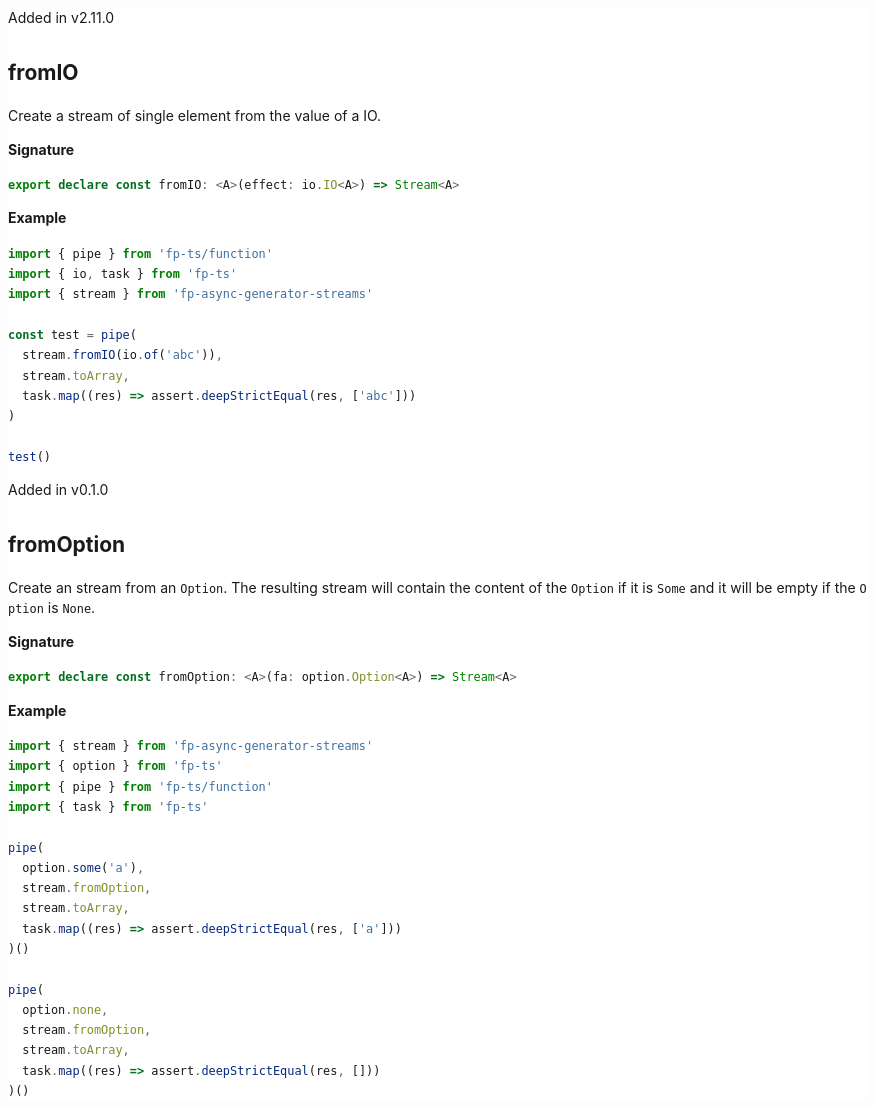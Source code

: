 Added in v2.11.0

## fromIO

Create a stream of single element from the value of a IO.

**Signature**

```ts
export declare const fromIO: <A>(effect: io.IO<A>) => Stream<A>
```

**Example**

```ts
import { pipe } from 'fp-ts/function'
import { io, task } from 'fp-ts'
import { stream } from 'fp-async-generator-streams'

const test = pipe(
  stream.fromIO(io.of('abc')),
  stream.toArray,
  task.map((res) => assert.deepStrictEqual(res, ['abc']))
)

test()
```

Added in v0.1.0

## fromOption

Create an stream from an `Option`. The resulting stream will contain the content of the
`Option` if it is `Some` and it will be empty if the `Option` is `None`.

**Signature**

```ts
export declare const fromOption: <A>(fa: option.Option<A>) => Stream<A>
```

**Example**

```ts
import { stream } from 'fp-async-generator-streams'
import { option } from 'fp-ts'
import { pipe } from 'fp-ts/function'
import { task } from 'fp-ts'

pipe(
  option.some('a'),
  stream.fromOption,
  stream.toArray,
  task.map((res) => assert.deepStrictEqual(res, ['a']))
)()

pipe(
  option.none,
  stream.fromOption,
  stream.toArray,
  task.map((res) => assert.deepStrictEqual(res, []))
)()
```
